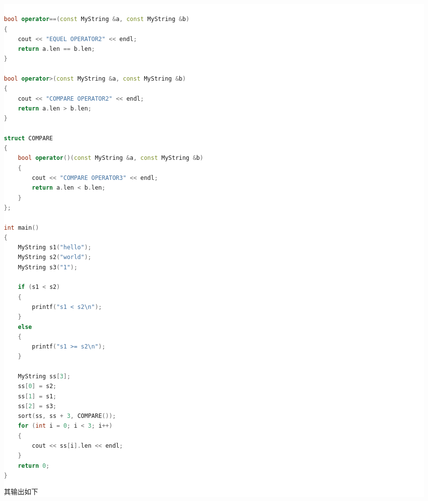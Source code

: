 ```cpp

bool operator==(const MyString &a, const MyString &b)
{
    cout << "EQUEL OPERATOR2" << endl;
    return a.len == b.len;
}

bool operator>(const MyString &a, const MyString &b)
{
    cout << "COMPARE OPERATOR2" << endl;
    return a.len > b.len;
}

struct COMPARE
{
    bool operator()(const MyString &a, const MyString &b)
    {
        cout << "COMPARE OPERATOR3" << endl;
        return a.len < b.len;
    }
};

int main()
{
    MyString s1("hello");
    MyString s2("world");
    MyString s3("1");

    if (s1 < s2)
    {
        printf("s1 < s2\n");
    }
    else
    {
        printf("s1 >= s2\n");
    }

    MyString ss[3];
    ss[0] = s2;
    ss[1] = s1;
    ss[2] = s3;
    sort(ss, ss + 3, COMPARE());
    for (int i = 0; i < 3; i++)
    {
        cout << ss[i].len << endl;
    }
    return 0;
}
```

其输出如下
